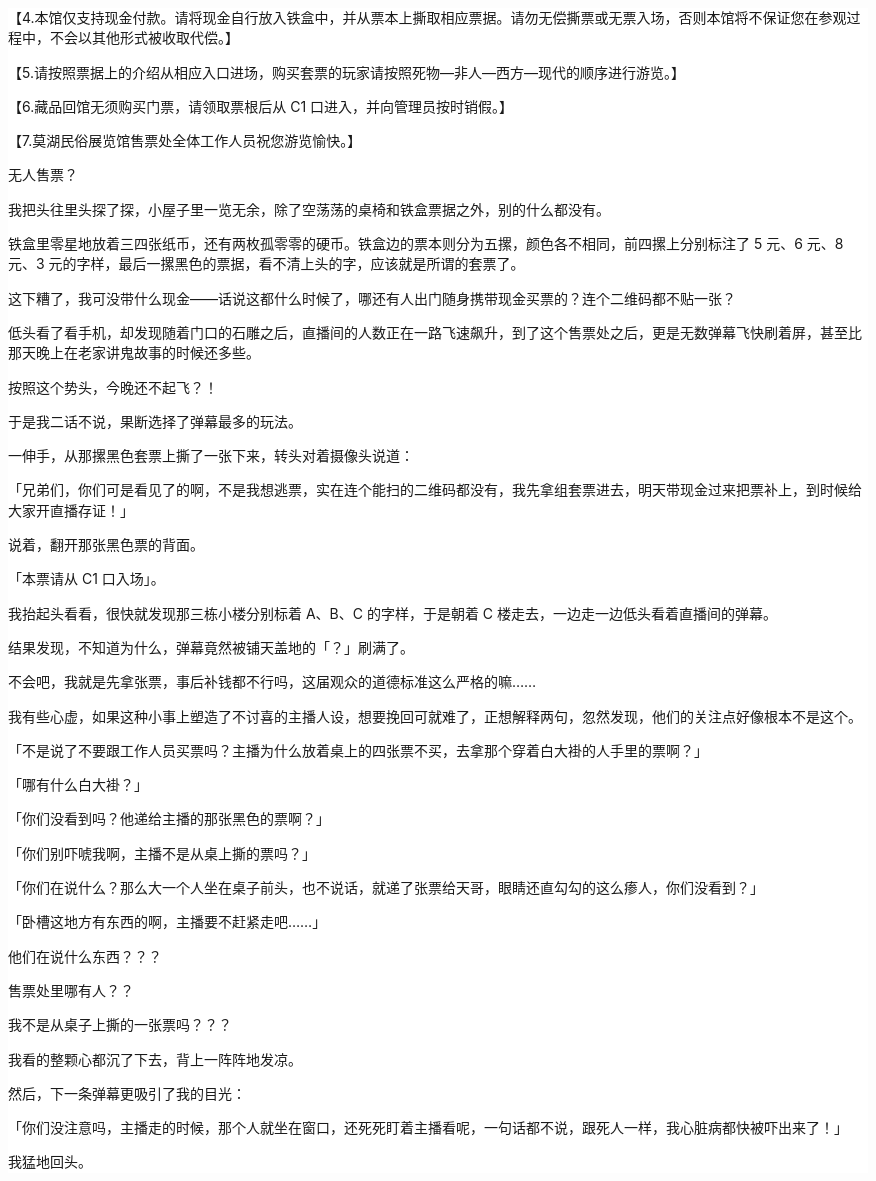 【4.本馆仅支持现金付款。请将现金自行放入铁盒中，并从票本上撕取相应票据。请勿无偿撕票或无票入场，否则本馆将不保证您在参观过程中，不会以其他形式被收取代偿。】

【5.请按照票据上的介绍从相应入口进场，购买套票的玩家请按照死物—非人—西方—现代的顺序进行游览。】

【6.藏品回馆无须购买门票，请领取票根后从 C1 口进入，并向管理员按时销假。】

【7.莫湖民俗展览馆售票处全体工作人员祝您游览愉快。】

无人售票？

我把头往里头探了探，小屋子里一览无余，除了空荡荡的桌椅和铁盒票据之外，别的什么都没有。

铁盒里零星地放着三四张纸币，还有两枚孤零零的硬币。铁盒边的票本则分为五摞，颜色各不相同，前四摞上分别标注了 5 元、6 元、8 元、3 元的字样，最后一摞黑色的票据，看不清上头的字，应该就是所谓的套票了。

这下糟了，我可没带什么现金——话说这都什么时候了，哪还有人出门随身携带现金买票的？连个二维码都不贴一张？

低头看了看手机，却发现随着门口的石雕之后，直播间的人数正在一路飞速飙升，到了这个售票处之后，更是无数弹幕飞快刷着屏，甚至比那天晚上在老家讲鬼故事的时候还多些。

按照这个势头，今晚还不起飞？！

于是我二话不说，果断选择了弹幕最多的玩法。

一伸手，从那摞黑色套票上撕了一张下来，转头对着摄像头说道：

「兄弟们，你们可是看见了的啊，不是我想逃票，实在连个能扫的二维码都没有，我先拿组套票进去，明天带现金过来把票补上，到时候给大家开直播存证！」

说着，翻开那张黑色票的背面。

「本票请从 C1 口入场」。

我抬起头看看，很快就发现那三栋小楼分别标着 A、B、C 的字样，于是朝着 C 楼走去，一边走一边低头看着直播间的弹幕。

结果发现，不知道为什么，弹幕竟然被铺天盖地的「？」刷满了。

不会吧，我就是先拿张票，事后补钱都不行吗，这届观众的道德标准这么严格的嘛……

我有些心虚，如果这种小事上塑造了不讨喜的主播人设，想要挽回可就难了，正想解释两句，忽然发现，他们的关注点好像根本不是这个。

「不是说了不要跟工作人员买票吗？主播为什么放着桌上的四张票不买，去拿那个穿着白大褂的人手里的票啊？」

「哪有什么白大褂？」

「你们没看到吗？他递给主播的那张黑色的票啊？」

「你们别吓唬我啊，主播不是从桌上撕的票吗？」

「你们在说什么？那么大一个人坐在桌子前头，也不说话，就递了张票给天哥，眼睛还直勾勾的这么瘆人，你们没看到？」

「卧槽这地方有东西的啊，主播要不赶紧走吧……」

他们在说什么东西？？？

售票处里哪有人？？

我不是从桌子上撕的一张票吗？？？

我看的整颗心都沉了下去，背上一阵阵地发凉。

然后，下一条弹幕更吸引了我的目光：

「你们没注意吗，主播走的时候，那个人就坐在窗口，还死死盯着主播看呢，一句话都不说，跟死人一样，我心脏病都快被吓出来了！」

我猛地回头。
